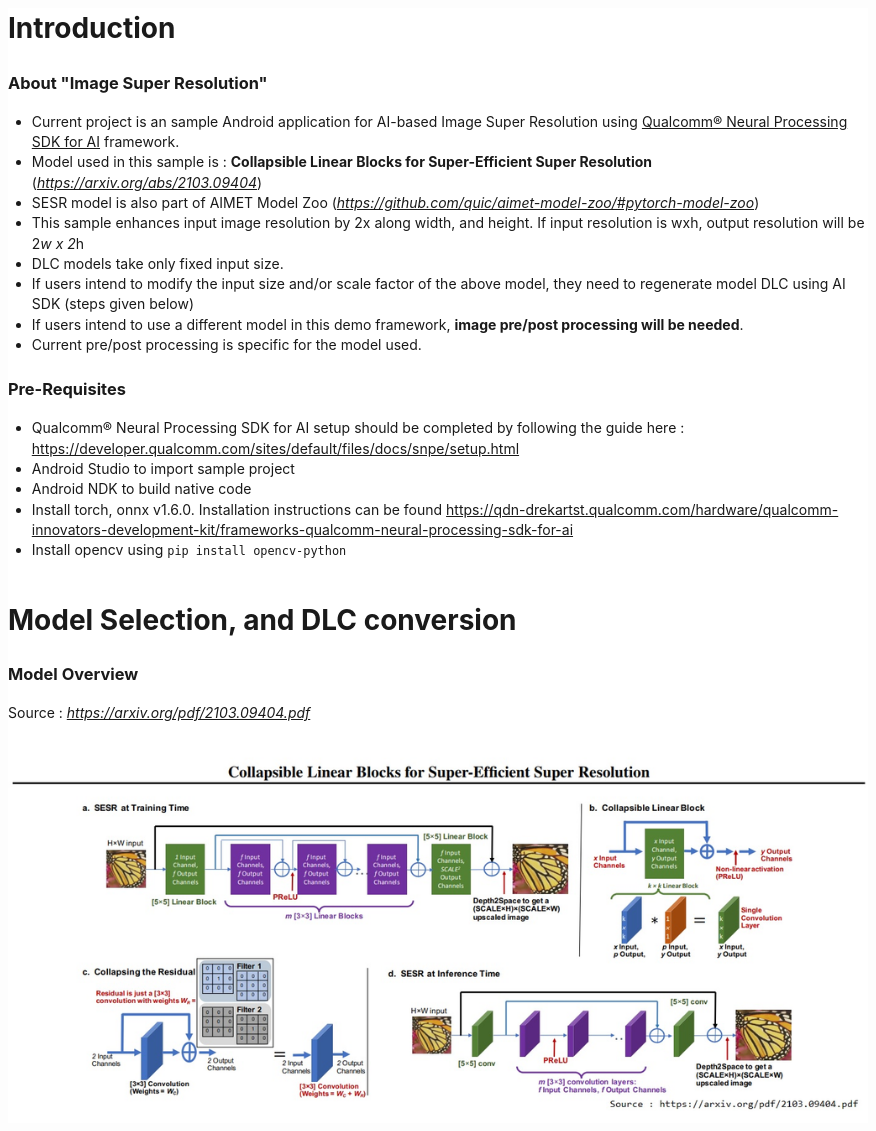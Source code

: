 # Introduction

### About "Image Super Resolution" 

- Current project is an sample Android application for AI-based Image Super Resolution using [Qualcomm® Neural Processing SDK for AI](https://developer.qualcomm.com/sites/default/files/docs/snpe/index.html) framework. 
- Model used in this sample is : **Collapsible Linear Blocks for Super-Efficient Super Resolution** (*https://arxiv.org/abs/2103.09404*)
- SESR model is also part of AIMET Model Zoo (*https://github.com/quic/aimet-model-zoo/#pytorch-model-zoo*)
- This sample enhances input image resolution by 2x along width, and height. If input resolution is wxh, output resolution will be 2*w x 2*h
- DLC models take only fixed input size. 
- If users intend to modify the input size and/or scale factor of the above model, they need to regenerate model DLC using AI SDK (steps given below)
- If users intend to use a different model in this demo framework, **image pre/post processing will be needed**. 
- Current pre/post processing is specific for the model used. 

### Pre-Requisites 

- Qualcomm® Neural Processing SDK for AI setup should be completed by following the guide here : https://developer.qualcomm.com/sites/default/files/docs/snpe/setup.html
- Android Studio to import sample project
- Android NDK to build native code
- Install torch, onnx v1.6.0. Installation instructions can be found https://qdn-drekartst.qualcomm.com/hardware/qualcomm-innovators-development-kit/frameworks-qualcomm-neural-processing-sdk-for-ai <TODO>
- Install opencv using ```pip install opencv-python```

# Model Selection, and DLC conversion

### Model Overview

Source : *https://arxiv.org/pdf/2103.09404.pdf*

![Screenshot](./doc/doc-fig1.jpg)
